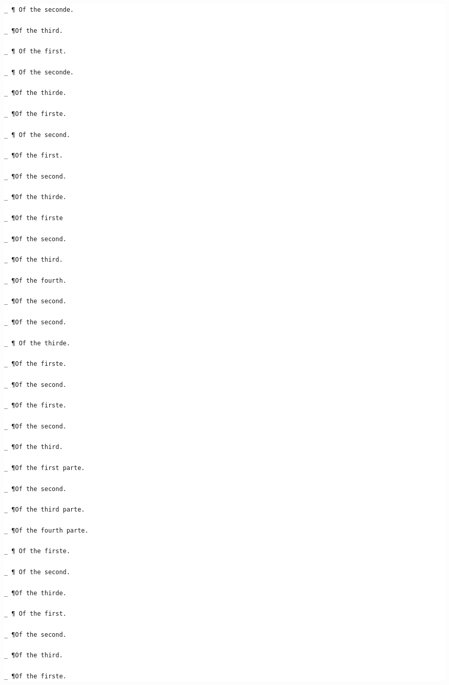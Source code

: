     _ ¶ Of the seconde.

    _ ¶Of the third.

    _ ¶ Of the first.

    _ ¶ Of the seconde.

    _ ¶Of the thirde.

    _ ¶Of the firste.

    _ ¶ Of the second.

    _ ¶Of the first.

    _ ¶Of the second.

    _ ¶Of the thirde.

    _ ¶Of the firste

    _ ¶Of the second.

    _ ¶Of the third.

    _ ¶Of the fourth.

    _ ¶Of the second.

    _ ¶Of the second.

    _ ¶ Of the thirde.

    _ ¶Of the firste.

    _ ¶Of the second.

    _ ¶Of the firste.

    _ ¶Of the second.

    _ ¶Of the third.

    _ ¶Of the first parte.

    _ ¶Of the second.

    _ ¶Of the third parte.

    _ ¶Of the fourth parte.

    _ ¶ Of the firste.

    _ ¶ Of the second.

    _ ¶Of the thirde.

    _ ¶ Of the first.

    _ ¶Of the second.

    _ ¶Of the third.

    _ ¶Of the firste.
